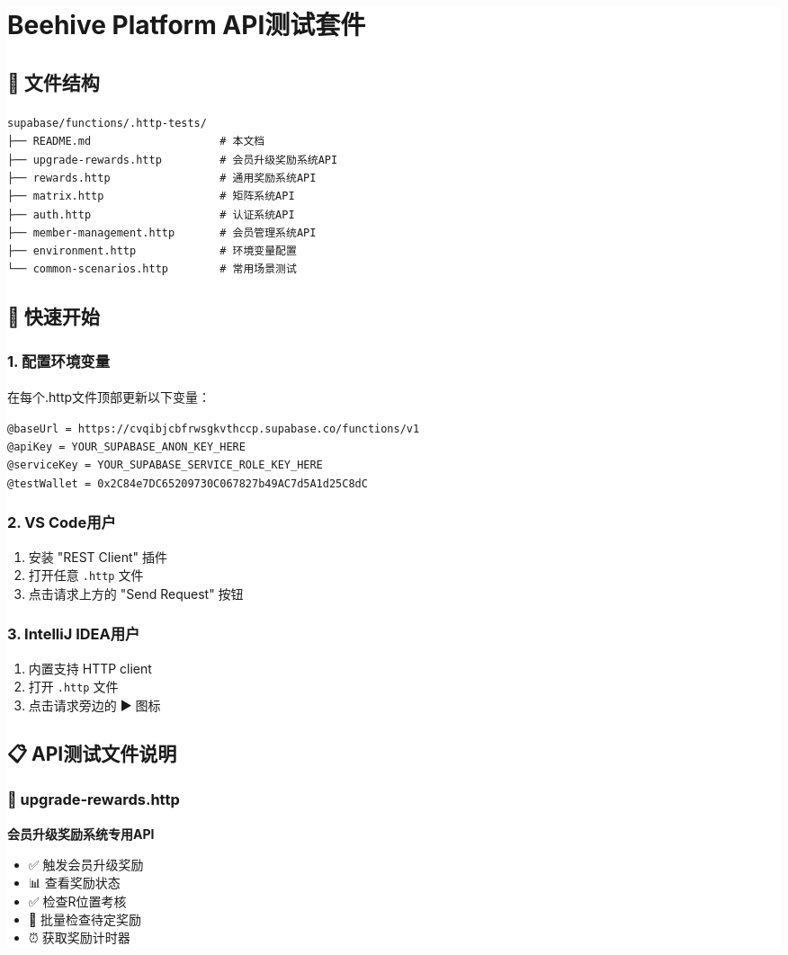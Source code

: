 # Beehive Platform API测试套件

## 📁 文件结构

```
supabase/functions/.http-tests/
├── README.md                    # 本文档
├── upgrade-rewards.http         # 会员升级奖励系统API
├── rewards.http                 # 通用奖励系统API  
├── matrix.http                  # 矩阵系统API
├── auth.http                    # 认证系统API
├── member-management.http       # 会员管理系统API
├── environment.http             # 环境变量配置
└── common-scenarios.http        # 常用场景测试
```

## 🚀 快速开始

### 1. 配置环境变量

在每个.http文件顶部更新以下变量：

```http
@baseUrl = https://cvqibjcbfrwsgkvthccp.supabase.co/functions/v1
@apiKey = YOUR_SUPABASE_ANON_KEY_HERE
@serviceKey = YOUR_SUPABASE_SERVICE_ROLE_KEY_HERE
@testWallet = 0x2C84e7DC65209730C067827b49AC7d5A1d25C8dC
```

### 2. VS Code用户

1. 安装 "REST Client" 插件
2. 打开任意 `.http` 文件
3. 点击请求上方的 "Send Request" 按钮

### 3. IntelliJ IDEA用户

1. 内置支持 HTTP client
2. 打开 `.http` 文件
3. 点击请求旁边的 ▶️ 图标

## 📋 API测试文件说明

### 🎁 upgrade-rewards.http
**会员升级奖励系统专用API**
- ✅ 触发会员升级奖励
- 📊 查看奖励状态  
- ✅ 检查R位置考核
- 🔄 批量检查待定奖励
- ⏰ 获取奖励计时器
